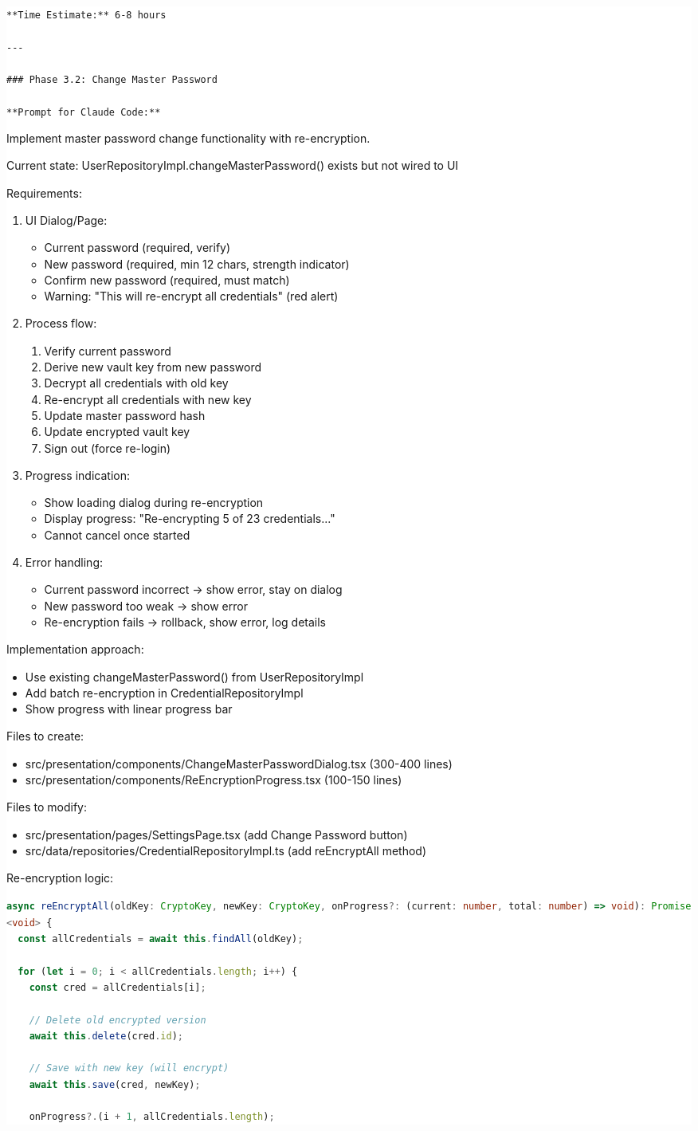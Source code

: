 ```
**Time Estimate:** 6-8 hours

---

### Phase 3.2: Change Master Password

**Prompt for Claude Code:**
```
Implement master password change functionality with re-encryption.

Current state: UserRepositoryImpl.changeMasterPassword() exists but not wired to UI

Requirements:
1. UI Dialog/Page:
   - Current password (required, verify)
   - New password (required, min 12 chars, strength indicator)
   - Confirm new password (required, must match)
   - Warning: "This will re-encrypt all credentials" (red alert)

2. Process flow:
   1. Verify current password
   2. Derive new vault key from new password
   3. Decrypt all credentials with old key
   4. Re-encrypt all credentials with new key
   5. Update master password hash
   6. Update encrypted vault key
   7. Sign out (force re-login)

3. Progress indication:
   - Show loading dialog during re-encryption
   - Display progress: "Re-encrypting 5 of 23 credentials..."
   - Cannot cancel once started

4. Error handling:
   - Current password incorrect → show error, stay on dialog
   - New password too weak → show error
   - Re-encryption fails → rollback, show error, log details

Implementation approach:
- Use existing changeMasterPassword() from UserRepositoryImpl
- Add batch re-encryption in CredentialRepositoryImpl
- Show progress with linear progress bar

Files to create:
- src/presentation/components/ChangeMasterPasswordDialog.tsx (300-400 lines)
- src/presentation/components/ReEncryptionProgress.tsx (100-150 lines)

Files to modify:
- src/presentation/pages/SettingsPage.tsx (add Change Password button)
- src/data/repositories/CredentialRepositoryImpl.ts (add reEncryptAll method)

Re-encryption logic:
```typescript
async reEncryptAll(oldKey: CryptoKey, newKey: CryptoKey, onProgress?: (current: number, total: number) => void): Promise<void> {
  const allCredentials = await this.findAll(oldKey);

  for (let i = 0; i < allCredentials.length; i++) {
    const cred = allCredentials[i];

    // Delete old encrypted version
    await this.delete(cred.id);

    // Save with new key (will encrypt)
    await this.save(cred, newKey);

    onProgress?.(i + 1, allCredentials.length);
```